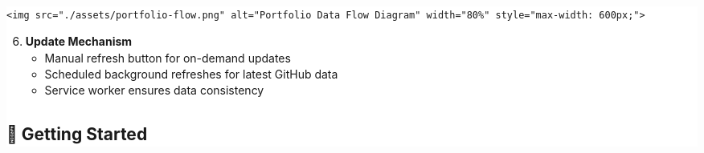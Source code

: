     <img src="./assets/portfolio-flow.png" alt="Portfolio Data Flow Diagram" width="80%" style="max-width: 600px;">
</p>

6. **Update Mechanism**
    - Manual refresh button for on-demand updates
    - Scheduled background refreshes for latest GitHub data
    - Service worker ensures data consistency

## 🚀 Getting Started
